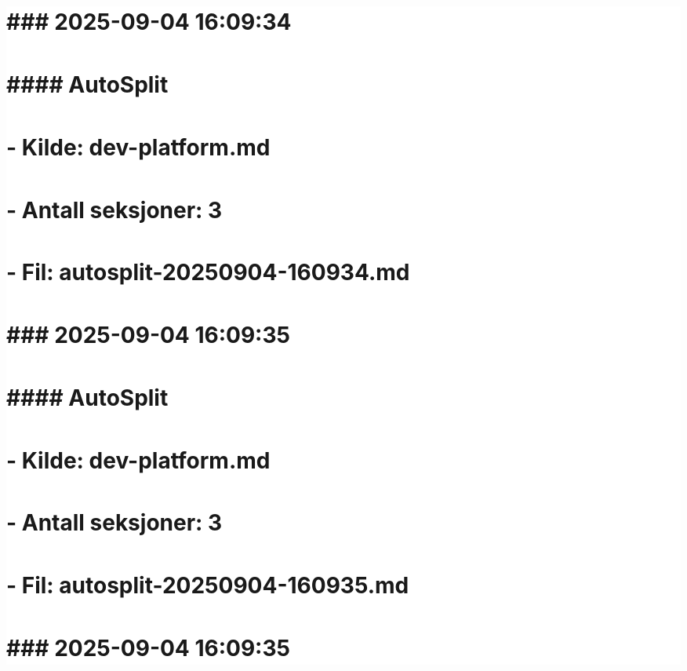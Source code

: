 #

#

#

#

# \### 2025-09-04 16:09:34

# \#### AutoSplit

# \- Kilde: dev-platform.md

# \- Antall seksjoner: 3

# \- Fil: autosplit-20250904-160934.md

#

#

#

#

# \### 2025-09-04 16:09:35

# \#### AutoSplit

# \- Kilde: dev-platform.md

# \- Antall seksjoner: 3

# \- Fil: autosplit-20250904-160935.md

#

#

#

#

# \### 2025-09-04 16:09:35
